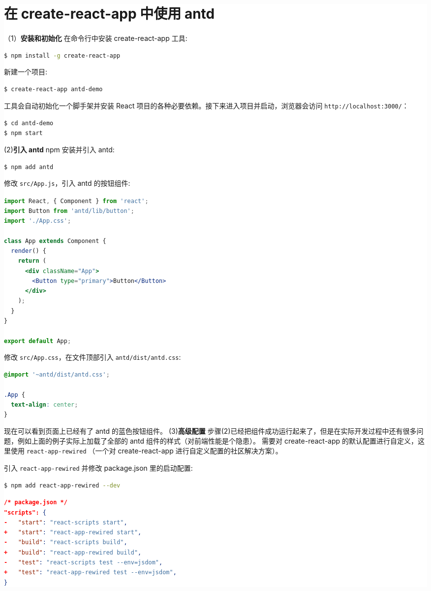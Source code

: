 # 在 create-react-app 中使用 antd #
（1）**安装和初始化**
在命令行中安装 create-react-app 工具:
```bash
$ npm install -g create-react-app
```
新建一个项目:
```bash
$ create-react-app antd-demo
```
工具会自动初始化一个脚手架并安装 React 项目的各种必要依赖。接下来进入项目并启动，浏览器会访问 `http://localhost:3000/`：
```bash
$ cd antd-demo
$ npm start
```
(2)**引入 antd**
npm 安装并引入 antd:
```
$ npm add antd
```
修改 `src/App.js`，引入 antd 的按钮组件:
```jsx
import React, { Component } from 'react';
import Button from 'antd/lib/button';
import './App.css';

class App extends Component {
  render() {
    return (
      <div className="App">
        <Button type="primary">Button</Button>
      </div>
    );
  }
}

export default App;
```
修改 `src/App.css`，在文件顶部引入 `antd/dist/antd.css`:
```css
@import '~antd/dist/antd.css';

.App {
  text-align: center;
}
```
现在可以看到页面上已经有了 antd 的蓝色按钮组件。
(3)**高级配置**
步骤(2)已经把组件成功运行起来了，但是在实际开发过程中还有很多问题，例如上面的例子实际上加载了全部的 antd 组件的样式（对前端性能是个隐患）。
需要对 create-react-app 的默认配置进行自定义，这里使用 `react-app-rewired` （一个对 create-react-app 进行自定义配置的社区解决方案）。

引入 `react-app-rewired` 并修改 package.json 里的启动配置:
```bash
$ npm add react-app-rewired --dev
```
```json
/* package.json */
"scripts": {
-   "start": "react-scripts start",
+   "start": "react-app-rewired start",
-   "build": "react-scripts build",
+   "build": "react-app-rewired build",
-   "test": "react-scripts test --env=jsdom",
+   "test": "react-app-rewired test --env=jsdom",
}
```